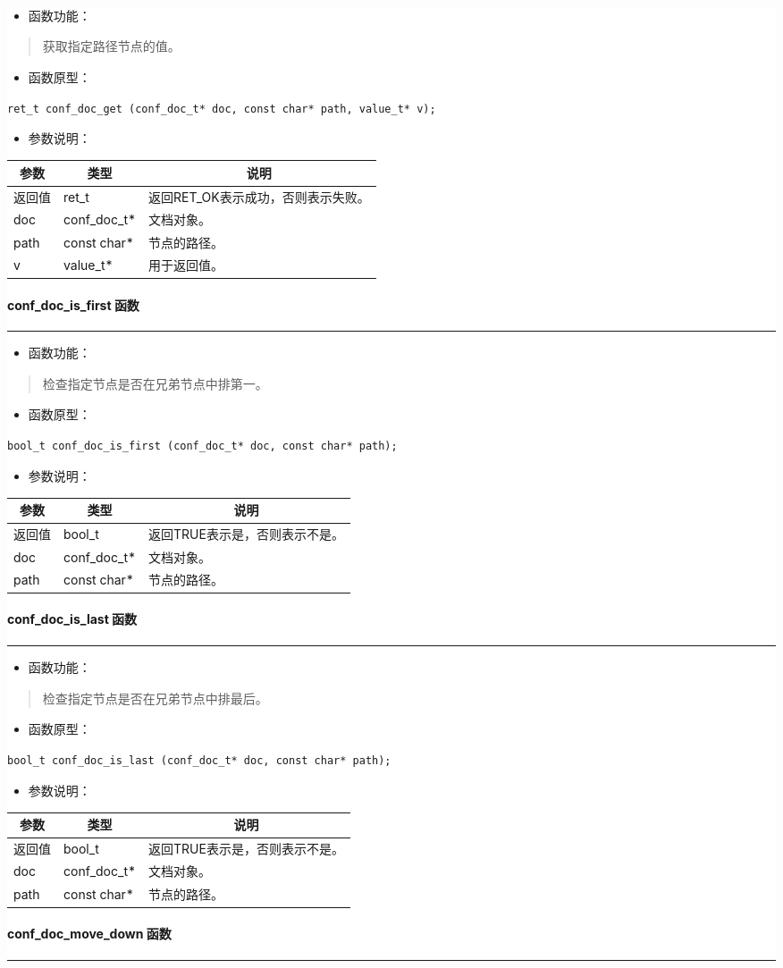* 函数功能：

> <p id="conf_doc_t_conf_doc_get">获取指定路径节点的值。

* 函数原型：

```
ret_t conf_doc_get (conf_doc_t* doc, const char* path, value_t* v);
```

* 参数说明：

| 参数 | 类型 | 说明 |
| -------- | ----- | --------- |
| 返回值 | ret\_t | 返回RET\_OK表示成功，否则表示失败。 |
| doc | conf\_doc\_t* | 文档对象。 |
| path | const char* | 节点的路径。 |
| v | value\_t* | 用于返回值。 |
#### conf\_doc\_is\_first 函数
-----------------------

* 函数功能：

> <p id="conf_doc_t_conf_doc_is_first">检查指定节点是否在兄弟节点中排第一。

* 函数原型：

```
bool_t conf_doc_is_first (conf_doc_t* doc, const char* path);
```

* 参数说明：

| 参数 | 类型 | 说明 |
| -------- | ----- | --------- |
| 返回值 | bool\_t | 返回TRUE表示是，否则表示不是。 |
| doc | conf\_doc\_t* | 文档对象。 |
| path | const char* | 节点的路径。 |
#### conf\_doc\_is\_last 函数
-----------------------

* 函数功能：

> <p id="conf_doc_t_conf_doc_is_last">检查指定节点是否在兄弟节点中排最后。

* 函数原型：

```
bool_t conf_doc_is_last (conf_doc_t* doc, const char* path);
```

* 参数说明：

| 参数 | 类型 | 说明 |
| -------- | ----- | --------- |
| 返回值 | bool\_t | 返回TRUE表示是，否则表示不是。 |
| doc | conf\_doc\_t* | 文档对象。 |
| path | const char* | 节点的路径。 |
#### conf\_doc\_move\_down 函数
-----------------------
